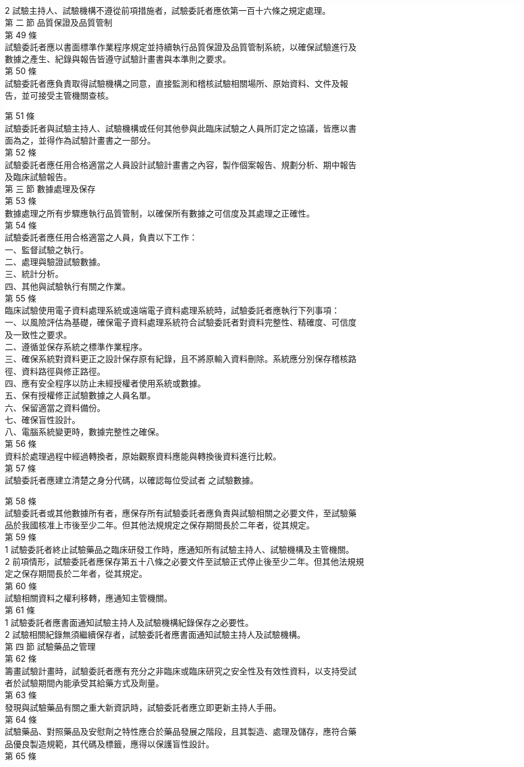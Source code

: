 2 試驗主持人、試驗機構不遵從前項措施者，試驗委託者應依第一百十六條之規定處理。  
第 二 節 品質保證及品質管制  
第 49 條  
試驗委託者應以書面標準作業程序規定並持續執行品質保證及品質管制系統，以確保試驗進行及  
數據之產生、紀錄與報告皆遵守試驗計畫書與本準則之要求。  
第 50 條  
試驗委託者應負責取得試驗機構之同意，直接監測和稽核試驗相關場所、原始資料、文件及報  
告，並可接受主管機關查核。  


第 51 條  
試驗委託者與試驗主持人、試驗機構或任何其他參與此臨床試驗之人員所訂定之協議，皆應以書  
面為之，並得作為試驗計畫書之一部分。  
第 52 條  
試驗委託者應任用合格適當之人員設計試驗計畫書之內容，製作個案報告、規劃分析、期中報告  
及臨床試驗報告。  
第 三 節 數據處理及保存  
第 53 條  
數據處理之所有步驟應執行品質管制，以確保所有數據之可信度及其處理之正確性。  
第 54 條  
試驗委託者應任用合格適當之人員，負責以下工作：  
一、監督試驗之執行。  
二、處理與驗證試驗數據。  
三、統計分析。  
四、其他與試驗執行有關之作業。  
第 55 條  
臨床試驗使用電子資料處理系統或遠端電子資料處理系統時，試驗委託者應執行下列事項：  
一、以風險評估為基礎，確保電子資料處理系統符合試驗委託者對資料完整性、精確度、可信度  
及一致性之要求。  
二、遵循並保存系統之標準作業程序。  
三、確保系統對資料更正之設計保存原有紀錄，且不將原輸入資料刪除。系統應分別保存稽核路  
徑、資料路徑與修正路徑。  
四、應有安全程序以防止未經授權者使用系統或數據。  
五、保有授權修正試驗數據之人員名單。  
六、保留適當之資料備份。  
七、確保盲性設計。  
八、電腦系統變更時，數據完整性之確保。  
第 56 條  
資料於處理過程中經過轉換者，原始觀察資料應能與轉換後資料進行比較。  
第 57 條  
試驗委託者應建立清楚之身分代碼，以確認每位受試者 之試驗數據。  


第 58 條  
試驗委託者或其他數據所有者，應保存所有試驗委託者應負責與試驗相關之必要文件，至試驗藥  
品於我國核准上市後至少二年。但其他法規規定之保存期間長於二年者，從其規定。  
第 59 條  
1 試驗委託者終止試驗藥品之臨床研發工作時，應通知所有試驗主持人、試驗機構及主管機關。  
2 前項情形，試驗委託者應保存第五十八條之必要文件至試驗正式停止後至少二年。但其他法規規  
定之保存期間長於二年者，從其規定。  
第 60 條  
試驗相關資料之權利移轉，應通知主管機關。  
第 61 條  
1 試驗委託者應書面通知試驗主持人及試驗機構紀錄保存之必要性。  
2 試驗相關紀錄無須繼續保存者，試驗委託者應書面通知試驗主持人及試驗機構。  
第 四 節 試驗藥品之管理  
第 62 條  
籌畫試驗計畫時，試驗委託者應有充分之非臨床或臨床研究之安全性及有效性資料，以支持受試  
者於試驗期間內能承受其給藥方式及劑量。  
第 63 條  
發現與試驗藥品有關之重大新資訊時，試驗委託者應立即更新主持人手冊。  
第 64 條  
試驗藥品、對照藥品及安慰劑之特性應合於藥品發展之階段，且其製造、處理及儲存，應符合藥  
品優良製造規範，其代碼及標籤，應得以保護盲性設計。  
第 65 條  